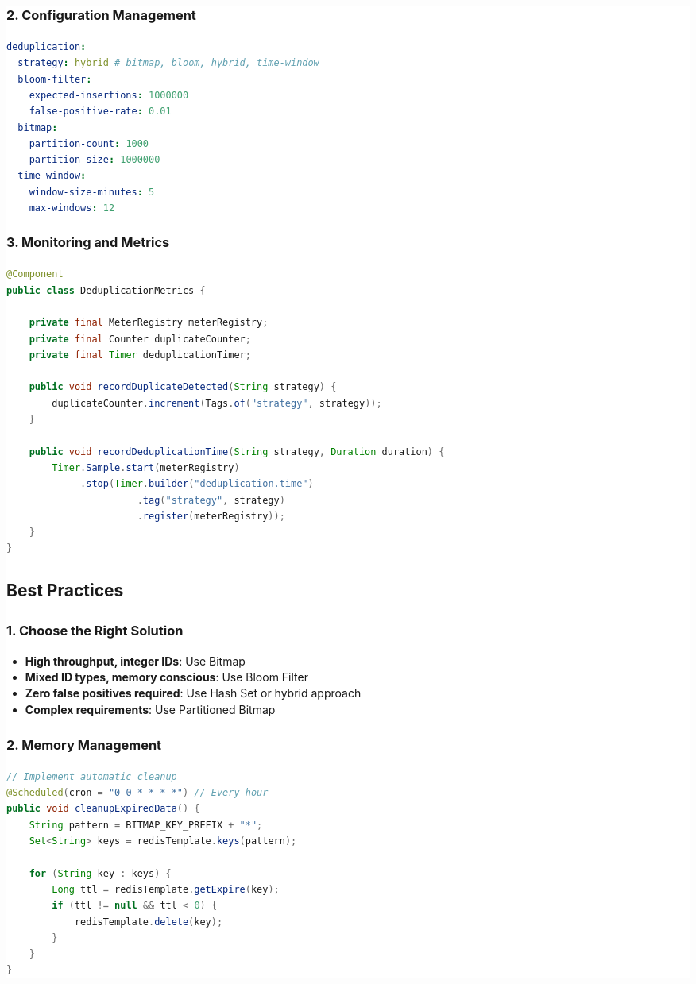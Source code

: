 ### 2. Configuration Management

```yaml
deduplication:
  strategy: hybrid # bitmap, bloom, hybrid, time-window
  bloom-filter:
    expected-insertions: 1000000
    false-positive-rate: 0.01
  bitmap:
    partition-count: 1000
    partition-size: 1000000
  time-window:
    window-size-minutes: 5
    max-windows: 12
```

### 3. Monitoring and Metrics

```java
@Component
public class DeduplicationMetrics {
    
    private final MeterRegistry meterRegistry;
    private final Counter duplicateCounter;
    private final Timer deduplicationTimer;
    
    public void recordDuplicateDetected(String strategy) {
        duplicateCounter.increment(Tags.of("strategy", strategy));
    }
    
    public void recordDeduplicationTime(String strategy, Duration duration) {
        Timer.Sample.start(meterRegistry)
             .stop(Timer.builder("deduplication.time")
                       .tag("strategy", strategy)
                       .register(meterRegistry));
    }
}
```

## Best Practices

### 1. Choose the Right Solution

- **High throughput, integer IDs**: Use Bitmap
- **Mixed ID types, memory conscious**: Use Bloom Filter
- **Zero false positives required**: Use Hash Set or hybrid approach
- **Complex requirements**: Use Partitioned Bitmap

### 2. Memory Management

```java
// Implement automatic cleanup
@Scheduled(cron = "0 0 * * * *") // Every hour
public void cleanupExpiredData() {
    String pattern = BITMAP_KEY_PREFIX + "*";
    Set<String> keys = redisTemplate.keys(pattern);
    
    for (String key : keys) {
        Long ttl = redisTemplate.getExpire(key);
        if (ttl != null && ttl < 0) {
            redisTemplate.delete(key);
        }
    }
}
```